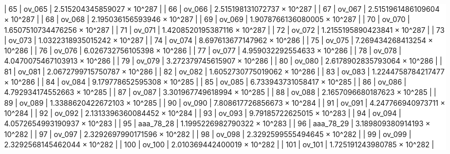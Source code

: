 | 65 | ov_065 | 2.515204345859027 × 10^287 |
| 66 | ov_066 | 2.515198131072737 × 10^287 |
| 67 | ov_067 | 2.5151961486109604 × 10^287 |
| 68 | ov_068 | 2.195036156593946 × 10^287 |
| 69 | ov_069 | 1.9078766136080005 × 10^287 |
| 70 | ov_070 | 1.6507510734476256 × 10^287 |
| 71 | ov_071 | 1.4208520195387116 × 10^287 |
| 72 | ov_072 | 1.2155195890423841 × 10^287 |
| 73 | ov_073 | 1.0322318935015242 × 10^287 |
| 74 | ov_074 | 8.697613677147962 × 10^286 |
| 75 | ov_075 | 7.269434268413254 × 10^286 |
| 76 | ov_076 | 6.026732756105398 × 10^286 |
| 77 | ov_077 | 4.959032292554633 × 10^286 |
| 78 | ov_078 | 4.0470075467103913 × 10^286 |
| 79 | ov_079 | 3.272379745615907 × 10^286 |
| 80 | ov_080 | 2.6178902835793064 × 10^286 |
| 81 | ov_081 | 2.0672799715750787 × 10^286 |
| 82 | ov_082 | 1.6052730775019062 × 10^286 |
| 83 | ov_083 | 1.2244758784217477 × 10^286 |
| 84 | ov_084 | 9.179778652595308 × 10^285 |
| 85 | ov_085 | 6.733943731058417 × 10^285 |
| 86 | ov_086 | 4.792934174552663 × 10^285 |
| 87 | ov_087 | 3.301967749618994 × 10^285 |
| 88 | ov_088 | 2.1657096680187623 × 10^285 |
| 89 | ov_089 | 1.3388620422672103 × 10^285 |
| 90 | ov_090 | 7.808617726856673 × 10^284 |
| 91 | ov_091 | 4.247766940973711 × 10^284 |
| 92 | ov_092 | 2.1313396360084452 × 10^284 |
| 93 | ov_093 | 9.79185722625015 × 10^283 |
| 94 | ov_094 | 4.0572654993190937 × 10^283 |
| 95 | aaa_78_28 | 1.1995226982790322 × 10^283 |
| 96 | aaa_78_29 | 3.189809380914193 × 10^282 |
| 97 | ov_097 | 2.3292697990171596 × 10^282 |
| 98 | ov_098 | 2.3292599555494645 × 10^282 |
| 99 | ov_099 | 2.3292568145462044 × 10^282 |
| 100 | ov_100 | 2.010369442400019 × 10^282 |
| 101 | ov_101 | 1.725191243980785 × 10^282 |